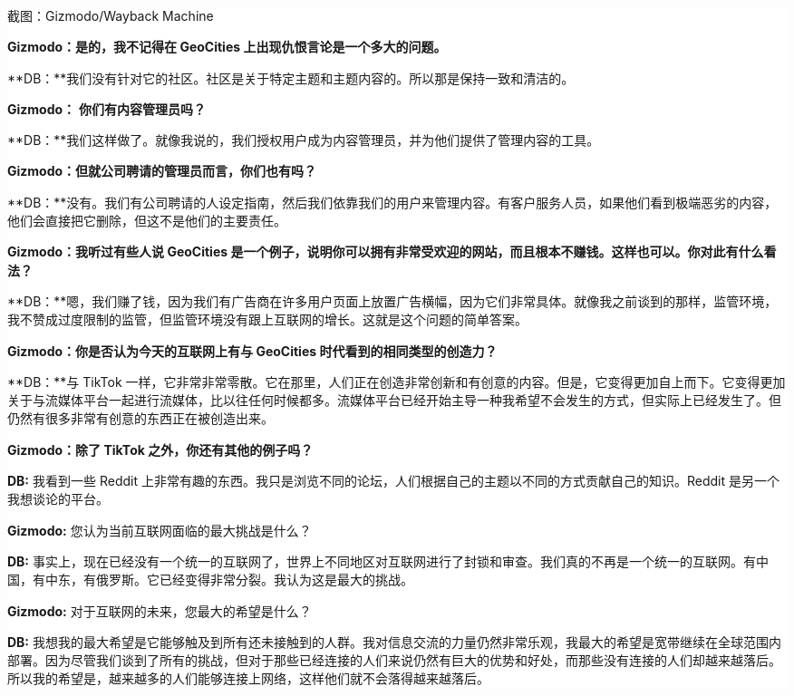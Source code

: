 截图：Gizmodo/Wayback Machine

**Gizmodo：是的，我不记得在 GeoCities 上出现仇恨言论是一个多大的问题。**

**DB：**我们没有针对它的社区。社区是关于特定主题和主题内容的。所以那是保持一致和清洁的。

**Gizmodo：** **你们有内容管理员吗？**

**DB：**我们这样做了。就像我说的，我们授权用户成为内容管理员，并为他们提供了管理内容的工具。

**Gizmodo：但就公司聘请的管理员而言，你们也有吗？**

**DB：**没有。我们有公司聘请的人设定指南，然后我们依靠我们的用户来管理内容。有客户服务人员，如果他们看到极端恶劣的内容，他们会直接把它删除，但这不是他们的主要责任。

**Gizmodo：我听过有些人说 GeoCities 是一个例子，说明你可以拥有非常受欢迎的网站，而且根本不赚钱。这样也可以。你对此有什么看法？**

**DB：**嗯，我们赚了钱，因为我们有广告商在许多用户页面上放置广告横幅，因为它们非常具体。就像我之前谈到的那样，监管环境，我不赞成过度限制的监管，但监管环境没有跟上互联网的增长。这就是这个问题的简单答案。

**Gizmodo：你是否认为今天的互联网上有与 GeoCities 时代看到的相同类型的创造力？**

**DB：**与 TikTok 一样，它非常非常零散。它在那里，人们正在创造非常创新和有创意的内容。但是，它变得更加自上而下。它变得更加关于与流媒体平台一起进行流媒体，比以往任何时候都多。流媒体平台已经开始主导一种我希望不会发生的方式，但实际上已经发生了。但仍然有很多非常有创意的东西正在被创造出来。

**Gizmodo：除了 TikTok 之外，你还有其他的例子吗？**

**DB:** 我看到一些 Reddit 上非常有趣的东西。我只是浏览不同的论坛，人们根据自己的主题以不同的方式贡献自己的知识。Reddit 是另一个我想谈论的平台。

**Gizmodo:** 您认为当前互联网面临的最大挑战是什么？

**DB:** 事实上，现在已经没有一个统一的互联网了，世界上不同地区对互联网进行了封锁和审查。我们真的不再是一个统一的互联网。有中国，有中东，有俄罗斯。它已经变得非常分裂。我认为这是最大的挑战。

**Gizmodo:** 对于互联网的未来，您最大的希望是什么？

**DB:** 我想我的最大希望是它能够触及到所有还未接触到的人群。我对信息交流的力量仍然非常乐观，我最大的希望是宽带继续在全球范围内部署。因为尽管我们谈到了所有的挑战，但对于那些已经连接的人们来说仍然有巨大的优势和好处，而那些没有连接的人们却越来越落后。所以我的希望是，越来越多的人们能够连接上网络，这样他们就不会落得越来越落后。
